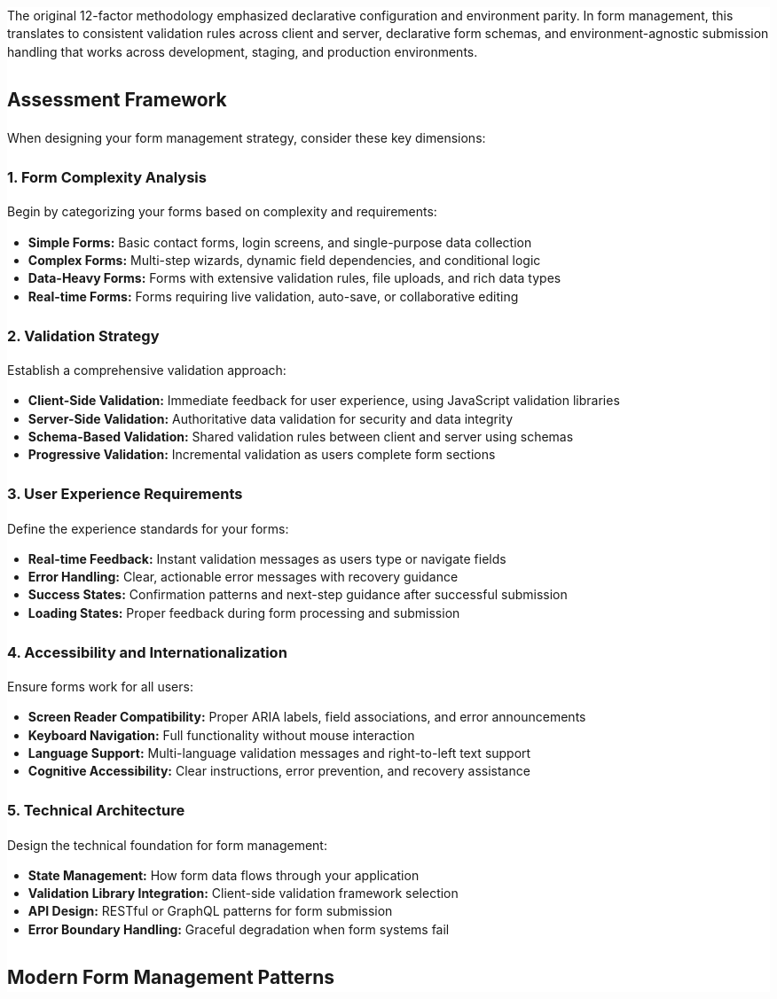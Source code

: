 The original 12-factor methodology emphasized declarative configuration and environment parity. In form management, this translates to consistent validation rules across client and server, declarative form schemas, and environment-agnostic submission handling that works across development, staging, and production environments.

## Assessment Framework

When designing your form management strategy, consider these key dimensions:

### 1. Form Complexity Analysis
Begin by categorizing your forms based on complexity and requirements:

- **Simple Forms:** Basic contact forms, login screens, and single-purpose data collection
- **Complex Forms:** Multi-step wizards, dynamic field dependencies, and conditional logic
- **Data-Heavy Forms:** Forms with extensive validation rules, file uploads, and rich data types
- **Real-time Forms:** Forms requiring live validation, auto-save, or collaborative editing

### 2. Validation Strategy
Establish a comprehensive validation approach:

- **Client-Side Validation:** Immediate feedback for user experience, using JavaScript validation libraries
- **Server-Side Validation:** Authoritative data validation for security and data integrity
- **Schema-Based Validation:** Shared validation rules between client and server using schemas
- **Progressive Validation:** Incremental validation as users complete form sections

### 3. User Experience Requirements
Define the experience standards for your forms:

- **Real-time Feedback:** Instant validation messages as users type or navigate fields
- **Error Handling:** Clear, actionable error messages with recovery guidance
- **Success States:** Confirmation patterns and next-step guidance after successful submission
- **Loading States:** Proper feedback during form processing and submission

### 4. Accessibility and Internationalization
Ensure forms work for all users:

- **Screen Reader Compatibility:** Proper ARIA labels, field associations, and error announcements
- **Keyboard Navigation:** Full functionality without mouse interaction
- **Language Support:** Multi-language validation messages and right-to-left text support
- **Cognitive Accessibility:** Clear instructions, error prevention, and recovery assistance

### 5. Technical Architecture
Design the technical foundation for form management:

- **State Management:** How form data flows through your application
- **Validation Library Integration:** Client-side validation framework selection
- **API Design:** RESTful or GraphQL patterns for form submission
- **Error Boundary Handling:** Graceful degradation when form systems fail

## Modern Form Management Patterns
